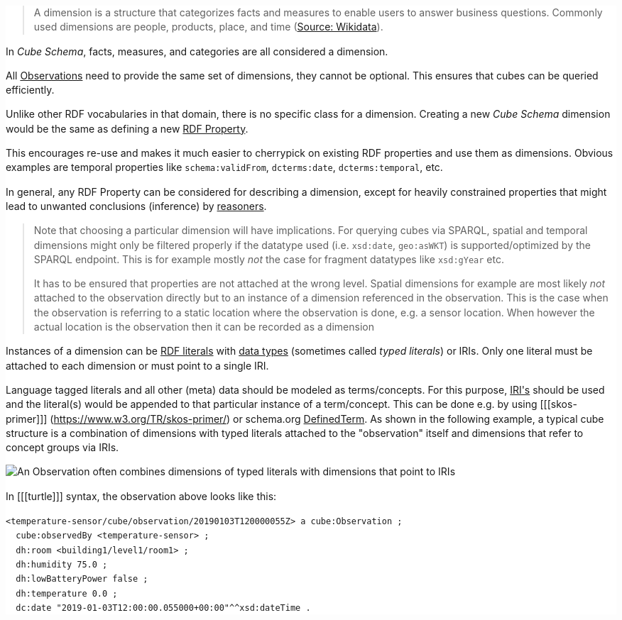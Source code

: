 > A dimension is a structure that categorizes facts and measures to enable users to answer business questions. Commonly used dimensions are people, products, place, and time ([Source: Wikidata](https://en.wikipedia.org/wiki/Dimension_(data_warehouse))).

In _Cube Schema_, facts, measures, and categories are all considered a dimension.

All [Observations](#Observation) need to provide the same set of dimensions, they cannot be optional. This ensures that cubes can be queried efficiently.

Unlike other RDF vocabularies in that domain, there is no specific class for a dimension. Creating a new _Cube Schema_ dimension would be the same as defining a new [RDF Property](https://www.w3.org/TR/rdf-schema/#ch_property). 

This encourages re-use and makes it much easier to cherrypick on existing RDF properties and use them as dimensions. Obvious examples are temporal properties like `schema:validFrom`, `dcterms:date`, `dcterms:temporal`, etc.

In general, any RDF Property can be considered for describing a dimension, except for heavily constrained properties that might lead to unwanted conclusions (inference) by [reasoners](http://www.w3.org/TR/sparql11-entailment/).

> Note that choosing a particular dimension will have implications. For querying cubes via SPARQL, spatial and temporal dimensions might only be filtered properly if the datatype used (i.e. `xsd:date`, `geo:asWKT`) is supported/optimized by the SPARQL endpoint. This is for example mostly _not_ the case for fragment datatypes like `xsd:gYear` etc.
>
> It has to be ensured that properties are not attached at the wrong level. Spatial dimensions for example are most likely *not* attached to the observation directly but to an instance of a dimension referenced in the observation. This is the case when the observation is referring to a static location where the observation is done, e.g. a sensor location. When however the actual location is the observation then it can be recorded as a dimension

Instances of a dimension can be [RDF literals](https://www.w3.org/TR/rdf11-primer/#section-literal) with [data types](https://www.w3.org/TR/rdf11-concepts/#section-Datatypes) (sometimes called _typed literals_) or IRIs. Only one literal must be attached to each dimension or must point to a single IRI.

Language tagged literals and all other (meta) data should be modeled as terms/concepts. For this purpose, [IRI's](https://www.w3.org/TR/rdf11-primer/#section-IRI) should be used and the literal(s) would be appended to that particular instance of a term/concept. This can be done e.g. by using [[[skos-primer]]] (https://www.w3.org/TR/skos-primer/) or schema.org [DefinedTerm](https://schema.org/DefinedTerm). As shown in the following example, a typical cube structure is a combination of dimensions with typed literals attached to the "observation" itself and dimensions that refer to concept groups via IRIs.

![An Observation often combines dimensions of typed literals with dimensions that point to IRIs](./img/cube-link-dimensions.svg)

In [[[turtle]]] syntax, the observation above looks like this:

<aside class='example' title='Simple observation'>

```turtle
<temperature-sensor/cube/observation/20190103T120000055Z> a cube:Observation ;
  cube:observedBy <temperature-sensor> ;
  dh:room <building1/level1/room1> ;
  dh:humidity 75.0 ;
  dh:lowBatteryPower false ;
  dh:temperature 0.0 ;
  dc:date "2019-01-03T12:00:00.055000+00:00"^^xsd:dateTime .
```
